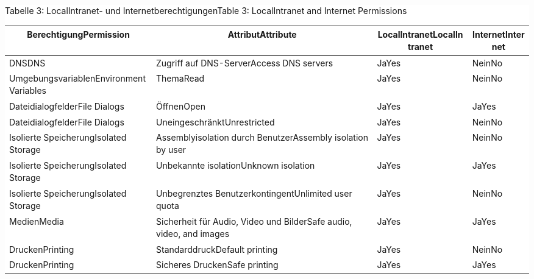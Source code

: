  <span data-ttu-id="4e3bc-239">Tabelle 3: LocalIntranet- und Internetberechtigungen</span><span class="sxs-lookup"><span data-stu-id="4e3bc-239">Table 3: LocalIntranet and Internet Permissions</span></span>  
  
|<span data-ttu-id="4e3bc-240">Berechtigung</span><span class="sxs-lookup"><span data-stu-id="4e3bc-240">Permission</span></span>|<span data-ttu-id="4e3bc-241">Attribut</span><span class="sxs-lookup"><span data-stu-id="4e3bc-241">Attribute</span></span>|<span data-ttu-id="4e3bc-242">LocalIntranet</span><span class="sxs-lookup"><span data-stu-id="4e3bc-242">LocalIntranet</span></span>|<span data-ttu-id="4e3bc-243">Internet</span><span class="sxs-lookup"><span data-stu-id="4e3bc-243">Internet</span></span>|  
|----------------|---------------|-------------------|--------------|  
|<span data-ttu-id="4e3bc-244">DNS</span><span class="sxs-lookup"><span data-stu-id="4e3bc-244">DNS</span></span>|<span data-ttu-id="4e3bc-245">Zugriff auf DNS-Server</span><span class="sxs-lookup"><span data-stu-id="4e3bc-245">Access DNS servers</span></span>|<span data-ttu-id="4e3bc-246">Ja</span><span class="sxs-lookup"><span data-stu-id="4e3bc-246">Yes</span></span>|<span data-ttu-id="4e3bc-247">Nein</span><span class="sxs-lookup"><span data-stu-id="4e3bc-247">No</span></span>|  
|<span data-ttu-id="4e3bc-248">Umgebungsvariablen</span><span class="sxs-lookup"><span data-stu-id="4e3bc-248">Environment Variables</span></span>|<span data-ttu-id="4e3bc-249">Thema</span><span class="sxs-lookup"><span data-stu-id="4e3bc-249">Read</span></span>|<span data-ttu-id="4e3bc-250">Ja</span><span class="sxs-lookup"><span data-stu-id="4e3bc-250">Yes</span></span>|<span data-ttu-id="4e3bc-251">Nein</span><span class="sxs-lookup"><span data-stu-id="4e3bc-251">No</span></span>|  
|<span data-ttu-id="4e3bc-252">Dateidialogfelder</span><span class="sxs-lookup"><span data-stu-id="4e3bc-252">File Dialogs</span></span>|<span data-ttu-id="4e3bc-253">Öffnen</span><span class="sxs-lookup"><span data-stu-id="4e3bc-253">Open</span></span>|<span data-ttu-id="4e3bc-254">Ja</span><span class="sxs-lookup"><span data-stu-id="4e3bc-254">Yes</span></span>|<span data-ttu-id="4e3bc-255">Ja</span><span class="sxs-lookup"><span data-stu-id="4e3bc-255">Yes</span></span>|  
|<span data-ttu-id="4e3bc-256">Dateidialogfelder</span><span class="sxs-lookup"><span data-stu-id="4e3bc-256">File Dialogs</span></span>|<span data-ttu-id="4e3bc-257">Uneingeschränkt</span><span class="sxs-lookup"><span data-stu-id="4e3bc-257">Unrestricted</span></span>|<span data-ttu-id="4e3bc-258">Ja</span><span class="sxs-lookup"><span data-stu-id="4e3bc-258">Yes</span></span>|<span data-ttu-id="4e3bc-259">Nein</span><span class="sxs-lookup"><span data-stu-id="4e3bc-259">No</span></span>|  
|<span data-ttu-id="4e3bc-260">Isolierte Speicherung</span><span class="sxs-lookup"><span data-stu-id="4e3bc-260">Isolated Storage</span></span>|<span data-ttu-id="4e3bc-261">Assemblyisolation durch Benutzer</span><span class="sxs-lookup"><span data-stu-id="4e3bc-261">Assembly isolation by user</span></span>|<span data-ttu-id="4e3bc-262">Ja</span><span class="sxs-lookup"><span data-stu-id="4e3bc-262">Yes</span></span>|<span data-ttu-id="4e3bc-263">Nein</span><span class="sxs-lookup"><span data-stu-id="4e3bc-263">No</span></span>|  
|<span data-ttu-id="4e3bc-264">Isolierte Speicherung</span><span class="sxs-lookup"><span data-stu-id="4e3bc-264">Isolated Storage</span></span>|<span data-ttu-id="4e3bc-265">Unbekannte isolation</span><span class="sxs-lookup"><span data-stu-id="4e3bc-265">Unknown isolation</span></span>|<span data-ttu-id="4e3bc-266">Ja</span><span class="sxs-lookup"><span data-stu-id="4e3bc-266">Yes</span></span>|<span data-ttu-id="4e3bc-267">Ja</span><span class="sxs-lookup"><span data-stu-id="4e3bc-267">Yes</span></span>|  
|<span data-ttu-id="4e3bc-268">Isolierte Speicherung</span><span class="sxs-lookup"><span data-stu-id="4e3bc-268">Isolated Storage</span></span>|<span data-ttu-id="4e3bc-269">Unbegrenztes Benutzerkontingent</span><span class="sxs-lookup"><span data-stu-id="4e3bc-269">Unlimited user quota</span></span>|<span data-ttu-id="4e3bc-270">Ja</span><span class="sxs-lookup"><span data-stu-id="4e3bc-270">Yes</span></span>|<span data-ttu-id="4e3bc-271">Nein</span><span class="sxs-lookup"><span data-stu-id="4e3bc-271">No</span></span>|  
|<span data-ttu-id="4e3bc-272">Medien</span><span class="sxs-lookup"><span data-stu-id="4e3bc-272">Media</span></span>|<span data-ttu-id="4e3bc-273">Sicherheit für Audio, Video und Bilder</span><span class="sxs-lookup"><span data-stu-id="4e3bc-273">Safe audio, video, and images</span></span>|<span data-ttu-id="4e3bc-274">Ja</span><span class="sxs-lookup"><span data-stu-id="4e3bc-274">Yes</span></span>|<span data-ttu-id="4e3bc-275">Ja</span><span class="sxs-lookup"><span data-stu-id="4e3bc-275">Yes</span></span>|  
|<span data-ttu-id="4e3bc-276">Drucken</span><span class="sxs-lookup"><span data-stu-id="4e3bc-276">Printing</span></span>|<span data-ttu-id="4e3bc-277">Standarddruck</span><span class="sxs-lookup"><span data-stu-id="4e3bc-277">Default printing</span></span>|<span data-ttu-id="4e3bc-278">Ja</span><span class="sxs-lookup"><span data-stu-id="4e3bc-278">Yes</span></span>|<span data-ttu-id="4e3bc-279">Nein</span><span class="sxs-lookup"><span data-stu-id="4e3bc-279">No</span></span>|  
|<span data-ttu-id="4e3bc-280">Drucken</span><span class="sxs-lookup"><span data-stu-id="4e3bc-280">Printing</span></span>|<span data-ttu-id="4e3bc-281">Sicheres Drucken</span><span class="sxs-lookup"><span data-stu-id="4e3bc-281">Safe printing</span></span>|<span data-ttu-id="4e3bc-282">Ja</span><span class="sxs-lookup"><span data-stu-id="4e3bc-282">Yes</span></span>|<span data-ttu-id="4e3bc-283">Ja</span><span class="sxs-lookup"><span data-stu-id="4e3bc-283">Yes</span></span>|  